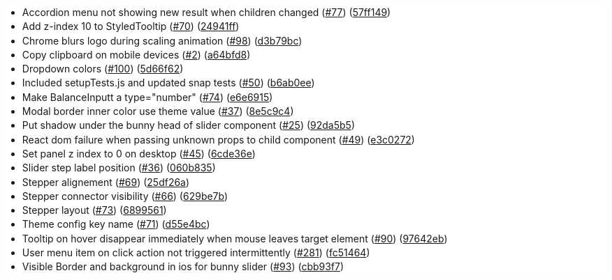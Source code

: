 * Accordion menu not showing new result when children changed ([#77](https://peiko-git.space/Hromov/pickleswap-toolkit/-/tree/master/packages/pancake-uikit/issues/77)) ([57ff149](https://peiko-git.space/Hromov/pickleswap-toolkit/-/tree/master/packages/pancake-uikit/commits/57ff1493987c0928d7d9f3cf04fc013331f65ab5))
* Add z-index 10 to StyledTooltip ([#70](https://peiko-git.space/Hromov/pickleswap-toolkit/-/tree/master/packages/pancake-uikit/issues/70)) ([24941ff](https://peiko-git.space/Hromov/pickleswap-toolkit/-/tree/master/packages/pancake-uikit/commits/24941ff7234e4ad89a4fa0c10c85e2f73e8f72aa))
* Chrome blurs logo during scaling animation ([#98](https://peiko-git.space/Hromov/pickleswap-toolkit/-/tree/master/packages/pancake-uikit/issues/98)) ([d3b79bc](https://peiko-git.space/Hromov/pickleswap-toolkit/-/tree/master/packages/pancake-uikit/commits/d3b79bc67dab44e5f7b042f367211e902375b4eb))
* Copy clipboard on mobile devices ([#2](https://peiko-git.space/Hromov/pickleswap-toolkit/-/tree/master/packages/pancake-uikit/issues/2)) ([a64bfd8](https://peiko-git.space/Hromov/pickleswap-toolkit/-/tree/master/packages/pancake-uikit/commits/a64bfd8b998f9ab9ee4daac9b42fa8c7a7eb53a7))
* Dropdown colors ([#100](https://peiko-git.space/Hromov/pickleswap-toolkit/-/tree/master/packages/pancake-uikit/issues/100)) ([5d66f62](https://peiko-git.space/Hromov/pickleswap-toolkit/-/tree/master/packages/pancake-uikit/commits/5d66f62db5234bc8d59d836ba65713b79b5ecbbf))
* Included setupTests.js and updated snap tests ([#50](https://peiko-git.space/Hromov/pickleswap-toolkit/-/tree/master/packages/pancake-uikit/issues/50)) ([b6ab0ee](https://peiko-git.space/Hromov/pickleswap-toolkit/-/tree/master/packages/pancake-uikit/commits/b6ab0ee48e82c8ac88b288e1f790e1c91babb93d))
* Make BalanceInputt a type="number" ([#74](https://peiko-git.space/Hromov/pickleswap-toolkit/-/tree/master/packages/pancake-uikit/issues/74)) ([e6e6915](https://peiko-git.space/Hromov/pickleswap-toolkit/-/tree/master/packages/pancake-uikit/commits/e6e69151a79c35f9c736b1fb996cebb99ce526fc))
* Modal border inner color use theme value ([#37](https://peiko-git.space/Hromov/pickleswap-toolkit/-/tree/master/packages/pancake-uikit/issues/37)) ([8e5c9c4](https://peiko-git.space/Hromov/pickleswap-toolkit/-/tree/master/packages/pancake-uikit/commits/8e5c9c409b38059f70f6746bc769f4eced009660))
* Put shadow under the bunny head of slider component ([#25](https://peiko-git.space/Hromov/pickleswap-toolkit/-/tree/master/packages/pancake-uikit/issues/25)) ([92da5b5](https://peiko-git.space/Hromov/pickleswap-toolkit/-/tree/master/packages/pancake-uikit/commits/92da5b5cf746c1a3e10d05c3e5344943a926d943))
* React dom failure when passing unknown props to child component ([#49](https://peiko-git.space/Hromov/pickleswap-toolkit/-/tree/master/packages/pancake-uikit/issues/49)) ([e3c0272](https://peiko-git.space/Hromov/pickleswap-toolkit/-/tree/master/packages/pancake-uikit/commits/e3c02729bb5c1391d6179a7da6c38bdee6f741bf))
* Set panel z index to 0 on desktop ([#45](https://peiko-git.space/Hromov/pickleswap-toolkit/-/tree/master/packages/pancake-uikit/issues/45)) ([6cde36e](https://peiko-git.space/Hromov/pickleswap-toolkit/-/tree/master/packages/pancake-uikit/commits/6cde36ee73b2075de85ef809bed3f959e46de6e2))
* Slider step label position ([#36](https://peiko-git.space/Hromov/pickleswap-toolkit/-/tree/master/packages/pancake-uikit/issues/36)) ([060b835](https://peiko-git.space/Hromov/pickleswap-toolkit/-/tree/master/packages/pancake-uikit/commits/060b835c68d67d83575f3f8783c2610133798aea))
* Stepper alignement ([#69](https://peiko-git.space/Hromov/pickleswap-toolkit/-/tree/master/packages/pancake-uikit/issues/69)) ([25df26a](https://peiko-git.space/Hromov/pickleswap-toolkit/-/tree/master/packages/pancake-uikit/commits/25df26a9c9e6668c4e0ccd8171df6f748b41dccf))
* Stepper connector visibility ([#66](https://peiko-git.space/Hromov/pickleswap-toolkit/-/tree/master/packages/pancake-uikit/issues/66)) ([629be7b](https://peiko-git.space/Hromov/pickleswap-toolkit/-/tree/master/packages/pancake-uikit/commits/629be7b33cc3c7d95499ca67b7a175a29f3f7225))
* Stepper layout ([#73](https://peiko-git.space/Hromov/pickleswap-toolkit/-/tree/master/packages/pancake-uikit/issues/73)) ([6899561](https://peiko-git.space/Hromov/pickleswap-toolkit/-/tree/master/packages/pancake-uikit/commits/6899561397a065e625b9ea2461f5d1a7b328fa3a))
* Theme config key name ([#71](https://peiko-git.space/Hromov/pickleswap-toolkit/-/tree/master/packages/pancake-uikit/issues/71)) ([d55e4bc](https://peiko-git.space/Hromov/pickleswap-toolkit/-/tree/master/packages/pancake-uikit/commits/d55e4bc76486d9c04df62b7e1359b394a8b89dd8))
* Tooltip on hover disappear immediately when mouse leaves target element ([#90](https://peiko-git.space/Hromov/pickleswap-toolkit/-/tree/master/packages/pancake-uikit/issues/90)) ([97642eb](https://peiko-git.space/Hromov/pickleswap-toolkit/-/tree/master/packages/pancake-uikit/commits/97642eb9f5b9d58a23107e692219362c83711917))
* User menu item on click action not triggered intermittently ([#281](https://peiko-git.space/Hromov/pickleswap-toolkit/-/tree/master/packages/pancake-uikit/issues/281)) ([fc51464](https://peiko-git.space/Hromov/pickleswap-toolkit/-/tree/master/packages/pancake-uikit/commits/fc5146454b6a9841101fc42ad1f0939b1de176c8))
* Visible Border and background in ios for bunny slider ([#93](https://peiko-git.space/Hromov/pickleswap-toolkit/-/tree/master/packages/pancake-uikit/issues/93)) ([cbb93f7](https://peiko-git.space/Hromov/pickleswap-toolkit/-/tree/master/packages/pancake-uikit/commits/cbb93f7c7655e072ded9857cdef08f6b36bfa301))